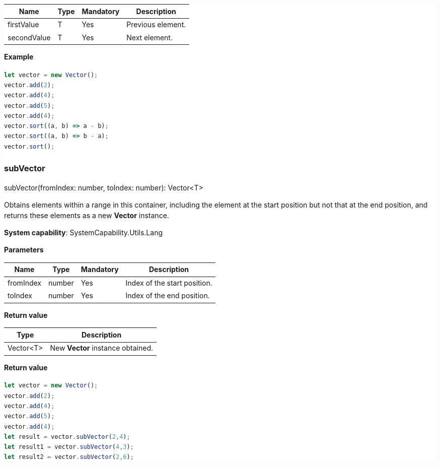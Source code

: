 | Name| Type| Mandatory| Description|
| -------- | -------- | -------- | -------- |
| firstValue | T | Yes| Previous element.|
| secondValue | T | Yes| Next element.|

**Example**

```ts
let vector = new Vector();
vector.add(2);
vector.add(4);
vector.add(5);
vector.add(4);
vector.sort((a, b) => a - b);
vector.sort((a, b) => b - a);
vector.sort();
```

### subVector

subVector(fromIndex: number, toIndex: number): Vector&lt;T&gt;

Obtains elements within a range in this container, including the element at the start position but not that at the end position, and returns these elements as a new **Vector** instance.

**System capability**: SystemCapability.Utils.Lang

**Parameters**

| Name| Type| Mandatory| Description|
| -------- | -------- | -------- | -------- |
| fromIndex | number | Yes| Index of the start position.|
| toIndex | number | Yes| Index of the end position.|

**Return value**

| Type| Description|
| -------- | -------- |
| Vector&lt;T&gt; | New **Vector** instance obtained.|

**Return value**

```ts
let vector = new Vector();
vector.add(2);
vector.add(4);
vector.add(5);
vector.add(4);
let result = vector.subVector(2,4);
let result1 = vector.subVector(4,3);
let result2 = vector.subVector(2,6);

```

